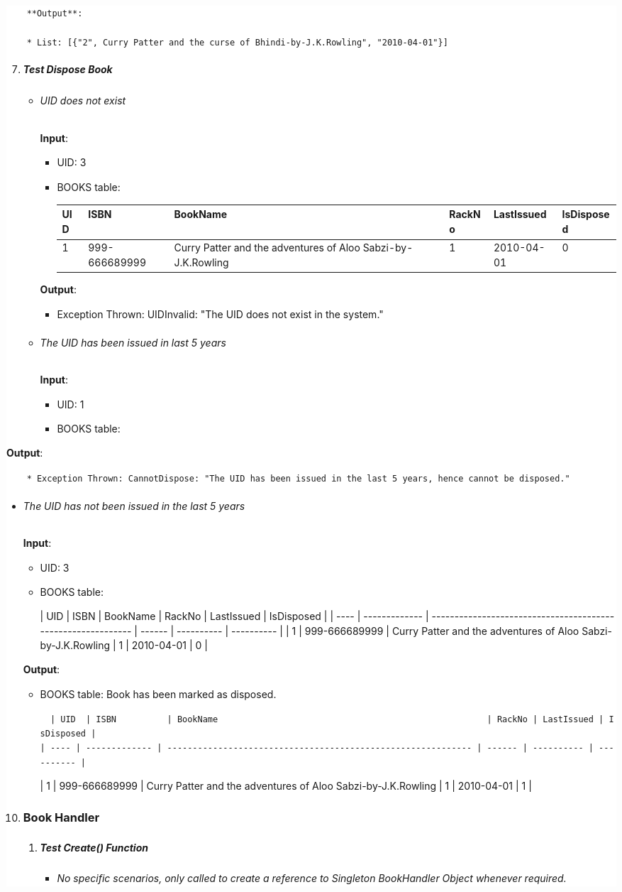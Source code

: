         **Output**:

        * List: [{"2", Curry Patter and the curse of Bhindi-by-J.K.Rowling", "2010-04-01"}]

   7. ##### Test Dispose Book

      * ###### UID does not exist

        **Input**:

        * UID: 3

        * BOOKS table:

          | UID  | ISBN          | BookName                                                     | RackNo | LastIssued | IsDisposed |
          | ---- | ------------- | ------------------------------------------------------------ | ------ | ---------- | ---------- |
          | 1    | 999-666689999 | Curry Patter and the adventures of Aloo Sabzi-by-J.K.Rowling | 1      | 2010-04-01 | 0          |

        **Output**:

        * Exception Thrown: UIDInvalid: "The UID does not exist in the system."

      * ###### The UID has been issued in last 5 years

        **Input**:

        * UID: 1

        * BOOKS table:

      
  **Output**:
      
        * Exception Thrown: CannotDispose: "The UID has been issued in the last 5 years, hence cannot be disposed."
      
* ###### The UID has not been issued in the last 5 years 
      
  **Input**:
      
  * UID: 3
      
  * BOOKS table:
      
    | UID  | ISBN          | BookName                                                     | RackNo | LastIssued | IsDisposed |
        | ---- | ------------- | ------------------------------------------------------------ | ------ | ---------- | ---------- |
    | 1    | 999-666689999 | Curry Patter and the adventures of Aloo Sabzi-by-J.K.Rowling | 1      | 2010-04-01 | 0          |
        
  **Output**:
      
  * BOOKS table: Book has been marked as disposed.
      
          | UID  | ISBN          | BookName                                                     | RackNo | LastIssued | IsDisposed |
        | ---- | ------------- | ------------------------------------------------------------ | ------ | ---------- | ---------- |
    | 1    | 999-666689999 | Curry Patter and the adventures of Aloo Sabzi-by-J.K.Rowling | 1      | 2010-04-01 | 1          |
   
10. ### Book Handler

       1. ##### Test Create() Function

          * ###### No specific scenarios, only called to create a reference to  Singleton BookHandler Object whenever required.  
          